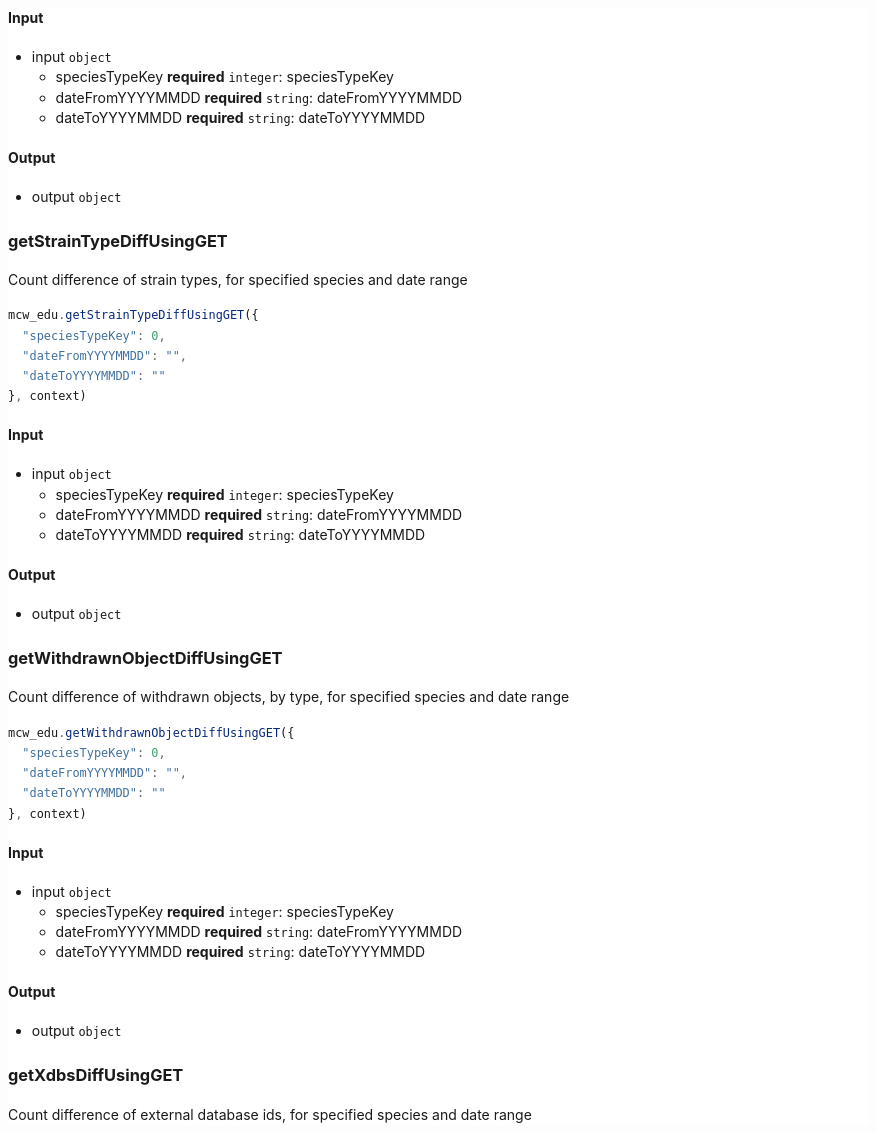 #### Input
* input `object`
  * speciesTypeKey **required** `integer`: speciesTypeKey
  * dateFromYYYYMMDD **required** `string`: dateFromYYYYMMDD
  * dateToYYYYMMDD **required** `string`: dateToYYYYMMDD

#### Output
* output `object`

### getStrainTypeDiffUsingGET
Count difference of strain types, for specified species and date range


```js
mcw_edu.getStrainTypeDiffUsingGET({
  "speciesTypeKey": 0,
  "dateFromYYYYMMDD": "",
  "dateToYYYYMMDD": ""
}, context)
```

#### Input
* input `object`
  * speciesTypeKey **required** `integer`: speciesTypeKey
  * dateFromYYYYMMDD **required** `string`: dateFromYYYYMMDD
  * dateToYYYYMMDD **required** `string`: dateToYYYYMMDD

#### Output
* output `object`

### getWithdrawnObjectDiffUsingGET
Count difference of withdrawn objects, by type, for specified species and date range


```js
mcw_edu.getWithdrawnObjectDiffUsingGET({
  "speciesTypeKey": 0,
  "dateFromYYYYMMDD": "",
  "dateToYYYYMMDD": ""
}, context)
```

#### Input
* input `object`
  * speciesTypeKey **required** `integer`: speciesTypeKey
  * dateFromYYYYMMDD **required** `string`: dateFromYYYYMMDD
  * dateToYYYYMMDD **required** `string`: dateToYYYYMMDD

#### Output
* output `object`

### getXdbsDiffUsingGET
Count difference of external database ids, for specified species and date range
